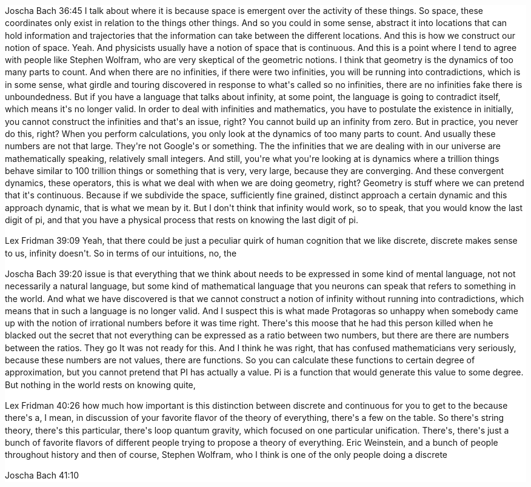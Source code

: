 Joscha Bach 36:45
I talk about where it is because space is emergent over the activity of these things. So space, these coordinates only exist in relation to the things other things. And so you could in some sense, abstract it into locations that can hold information and trajectories that the information can take between the different locations. And this is how we construct our notion of space. Yeah. And physicists usually have a notion of space that is continuous. And this is a point where I tend to agree with people like Stephen Wolfram, who are very skeptical of the geometric notions. I think that geometry is the dynamics of too many parts to count. And when there are no infinities, if there were two infinities, you will be running into contradictions, which is in some sense, what girdle and touring discovered in response to what's called so no infinities, there are no infinities fake there is unboundedness. But if you have a language that talks about infinity, at some point, the language is going to contradict itself, which means it's no longer valid. In order to deal with infinities and mathematics, you have to postulate the existence in initially, you cannot construct the infinities and that's an issue, right? You cannot build up an infinity from zero. But in practice, you never do this, right? When you perform calculations, you only look at the dynamics of too many parts to count. And usually these numbers are not that large. They're not Google's or something. The the infinities that we are dealing with in our universe are mathematically speaking, relatively small integers. And still, you're what you're looking at is dynamics where a trillion things behave similar to 100 trillion things or something that is very, very large, because they are converging. And these convergent dynamics, these operators, this is what we deal with when we are doing geometry, right? Geometry is stuff where we can pretend that it's continuous. Because if we subdivide the space, sufficiently fine grained, distinct approach a certain dynamic and this approach dynamic, that is what we mean by it. But I don't think that infinity would work, so to speak, that you would know the last digit of pi, and that you have a physical process that rests on knowing the last digit of pi.

Lex Fridman 39:09
Yeah, that there could be just a peculiar quirk of human cognition that we like discrete, discrete makes sense to us, infinity doesn't. So in terms of our intuitions, no, the

Joscha Bach 39:20
issue is that everything that we think about needs to be expressed in some kind of mental language, not not necessarily a natural language, but some kind of mathematical language that you neurons can speak that refers to something in the world. And what we have discovered is that we cannot construct a notion of infinity without running into contradictions, which means that in such a language is no longer valid. And I suspect this is what made Protagoras so unhappy when somebody came up with the notion of irrational numbers before it was time right. There's this moose that he had this person killed when he blacked out the secret that not everything can be expressed as a ratio between two numbers, but there are there are numbers between the ratios. They go It was not ready for this. And I think he was right, that has confused mathematicians very seriously, because these numbers are not values, there are functions. So you can calculate these functions to certain degree of approximation, but you cannot pretend that PI has actually a value. Pi is a function that would generate this value to some degree. But nothing in the world rests on knowing quite,

Lex Fridman 40:26
how much how important is this distinction between discrete and continuous for you to get to the because there's a, I mean, in discussion of your favorite flavor of the theory of everything, there's a few on the table. So there's string theory, there's this particular, there's loop quantum gravity, which focused on one particular unification. There's, there's just a bunch of favorite flavors of different people trying to propose a theory of everything. Eric Weinstein, and a bunch of people throughout history and then of course, Stephen Wolfram, who I think is one of the only people doing a discrete

Joscha Bach 41:10